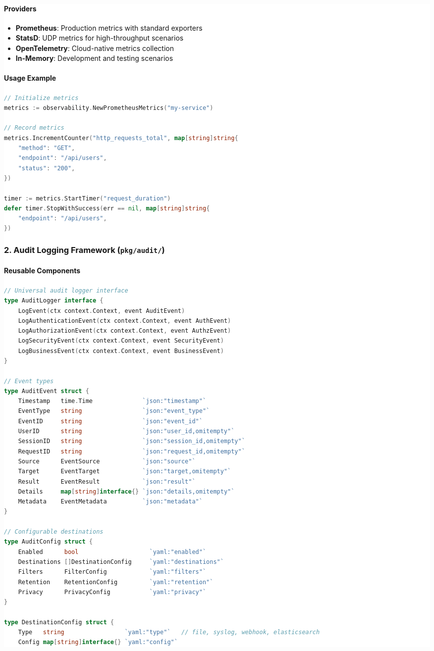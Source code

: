 #### **Providers**
- **Prometheus**: Production metrics with standard exporters
- **StatsD**: UDP metrics for high-throughput scenarios
- **OpenTelemetry**: Cloud-native metrics collection
- **In-Memory**: Development and testing scenarios

#### **Usage Example**
```go
// Initialize metrics
metrics := observability.NewPrometheusMetrics("my-service")

// Record metrics
metrics.IncrementCounter("http_requests_total", map[string]string{
    "method": "GET",
    "endpoint": "/api/users",
    "status": "200",
})

timer := metrics.StartTimer("request_duration")
defer timer.StopWithSuccess(err == nil, map[string]string{
    "endpoint": "/api/users",
})
```

### **2. Audit Logging Framework (`pkg/audit/`)**

#### **Reusable Components**
```go
// Universal audit logger interface
type AuditLogger interface {
    LogEvent(ctx context.Context, event AuditEvent)
    LogAuthenticationEvent(ctx context.Context, event AuthEvent)
    LogAuthorizationEvent(ctx context.Context, event AuthzEvent)
    LogSecurityEvent(ctx context.Context, event SecurityEvent)
    LogBusinessEvent(ctx context.Context, event BusinessEvent)
}

// Event types
type AuditEvent struct {
    Timestamp   time.Time              `json:"timestamp"`
    EventType   string                 `json:"event_type"`
    EventID     string                 `json:"event_id"`
    UserID      string                 `json:"user_id,omitempty"`
    SessionID   string                 `json:"session_id,omitempty"`
    RequestID   string                 `json:"request_id,omitempty"`
    Source      EventSource            `json:"source"`
    Target      EventTarget            `json:"target,omitempty"`
    Result      EventResult            `json:"result"`
    Details     map[string]interface{} `json:"details,omitempty"`
    Metadata    EventMetadata          `json:"metadata"`
}

// Configurable destinations
type AuditConfig struct {
    Enabled      bool                    `yaml:"enabled"`
    Destinations []DestinationConfig     `yaml:"destinations"`
    Filters      FilterConfig            `yaml:"filters"`
    Retention    RetentionConfig         `yaml:"retention"`
    Privacy      PrivacyConfig           `yaml:"privacy"`
}

type DestinationConfig struct {
    Type   string                 `yaml:"type"`   // file, syslog, webhook, elasticsearch
    Config map[string]interface{} `yaml:"config"`
```